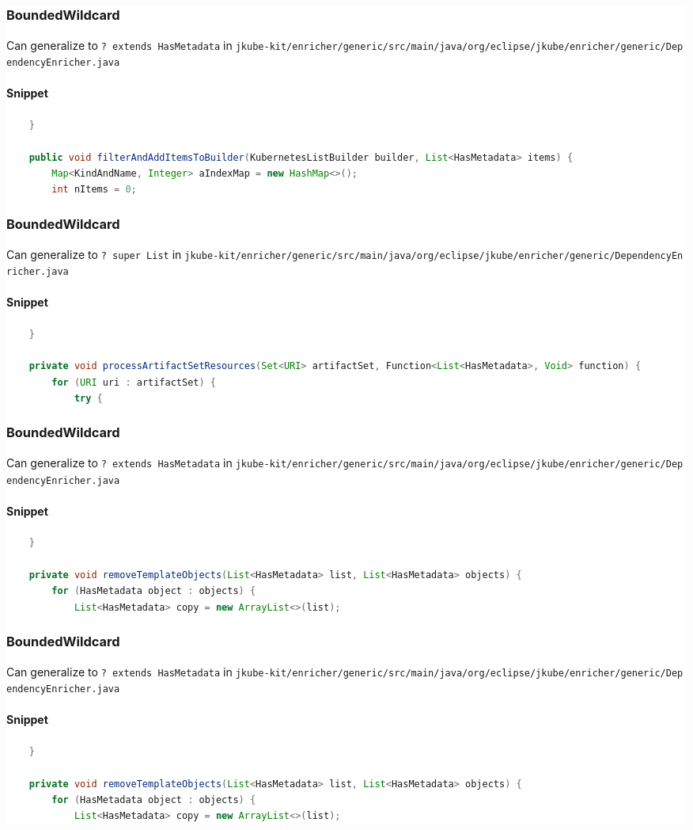 ### BoundedWildcard
Can generalize to `? extends HasMetadata`
in `jkube-kit/enricher/generic/src/main/java/org/eclipse/jkube/enricher/generic/DependencyEnricher.java`
#### Snippet
```java
    }

    public void filterAndAddItemsToBuilder(KubernetesListBuilder builder, List<HasMetadata> items) {
        Map<KindAndName, Integer> aIndexMap = new HashMap<>();
        int nItems = 0;
```

### BoundedWildcard
Can generalize to `? super List`
in `jkube-kit/enricher/generic/src/main/java/org/eclipse/jkube/enricher/generic/DependencyEnricher.java`
#### Snippet
```java
    }

    private void processArtifactSetResources(Set<URI> artifactSet, Function<List<HasMetadata>, Void> function) {
        for (URI uri : artifactSet) {
            try {
```

### BoundedWildcard
Can generalize to `? extends HasMetadata`
in `jkube-kit/enricher/generic/src/main/java/org/eclipse/jkube/enricher/generic/DependencyEnricher.java`
#### Snippet
```java
    }

    private void removeTemplateObjects(List<HasMetadata> list, List<HasMetadata> objects) {
        for (HasMetadata object : objects) {
            List<HasMetadata> copy = new ArrayList<>(list);
```

### BoundedWildcard
Can generalize to `? extends HasMetadata`
in `jkube-kit/enricher/generic/src/main/java/org/eclipse/jkube/enricher/generic/DependencyEnricher.java`
#### Snippet
```java
    }

    private void removeTemplateObjects(List<HasMetadata> list, List<HasMetadata> objects) {
        for (HasMetadata object : objects) {
            List<HasMetadata> copy = new ArrayList<>(list);
```
